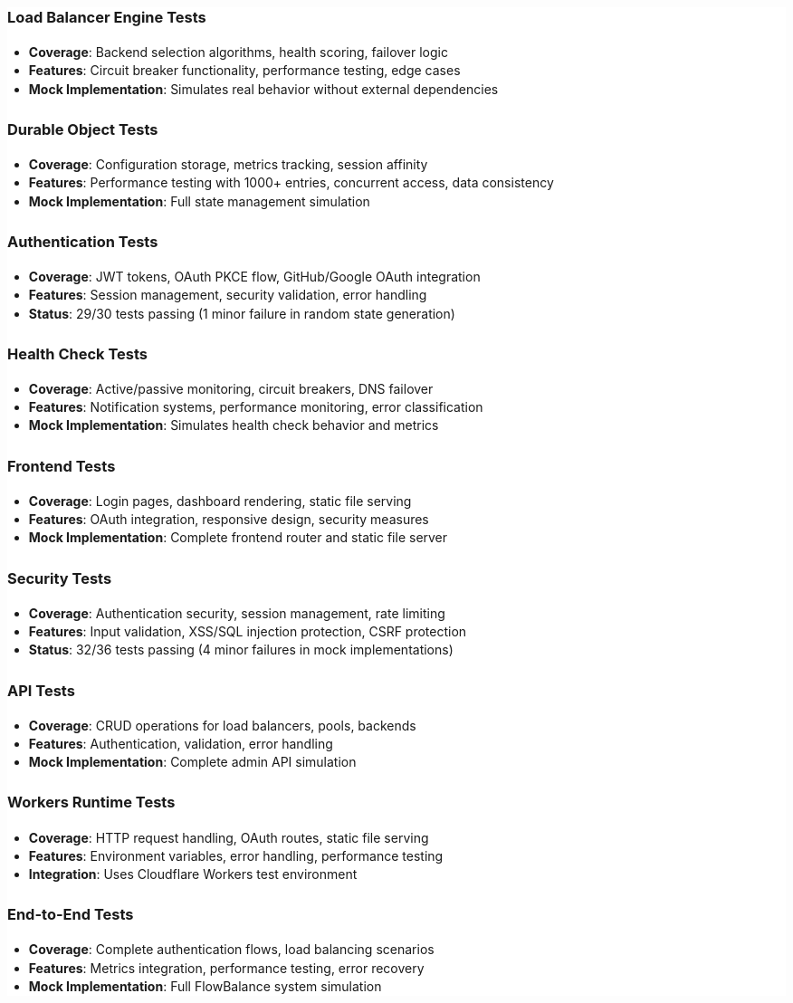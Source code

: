 ### Load Balancer Engine Tests

- **Coverage**: Backend selection algorithms, health scoring, failover logic
- **Features**: Circuit breaker functionality, performance testing, edge cases
- **Mock Implementation**: Simulates real behavior without external dependencies

### Durable Object Tests  

- **Coverage**: Configuration storage, metrics tracking, session affinity
- **Features**: Performance testing with 1000+ entries, concurrent access, data consistency
- **Mock Implementation**: Full state management simulation

### Authentication Tests

- **Coverage**: JWT tokens, OAuth PKCE flow, GitHub/Google OAuth integration
- **Features**: Session management, security validation, error handling
- **Status**: 29/30 tests passing (1 minor failure in random state generation)

### Health Check Tests

- **Coverage**: Active/passive monitoring, circuit breakers, DNS failover
- **Features**: Notification systems, performance monitoring, error classification
- **Mock Implementation**: Simulates health check behavior and metrics

### Frontend Tests

- **Coverage**: Login pages, dashboard rendering, static file serving
- **Features**: OAuth integration, responsive design, security measures
- **Mock Implementation**: Complete frontend router and static file server

### Security Tests

- **Coverage**: Authentication security, session management, rate limiting
- **Features**: Input validation, XSS/SQL injection protection, CSRF protection
- **Status**: 32/36 tests passing (4 minor failures in mock implementations)

### API Tests

- **Coverage**: CRUD operations for load balancers, pools, backends
- **Features**: Authentication, validation, error handling
- **Mock Implementation**: Complete admin API simulation

### Workers Runtime Tests

- **Coverage**: HTTP request handling, OAuth routes, static file serving
- **Features**: Environment variables, error handling, performance testing
- **Integration**: Uses Cloudflare Workers test environment

### End-to-End Tests

- **Coverage**: Complete authentication flows, load balancing scenarios
- **Features**: Metrics integration, performance testing, error recovery
- **Mock Implementation**: Full FlowBalance system simulation
